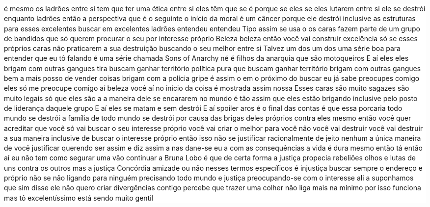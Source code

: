 é mesmo os ladrões entre si tem que ter
uma ética entre si eles têm que se
é porque se eles se eles lutarem entre
si ele se destrói enquanto ladrões então
a perspectiva que é o seguinte o início
da moral é um câncer porque ele destrói
inclusive as estruturas para esses
excelentes buscar em excelentes ladrões
entendeu entendeu Tipo assim se usa o os
caras fazem parte de um grupo de
bandidos que só querem procurar o seu
por interesse próprio Beleza beleza
então você vai construir excelência só
se esses próprios caras não praticarem a
sua destruição buscando o seu melhor
entre si Talvez um dos um dos uma série
boa para entender que eu tô falando é
uma série chamada Sons of Anarchy né é
filhos da anarquia que são motoqueiros E
aí eles eles brigam com outras gangues
tira buscam ganhar território política
pura que buscam ganhar território brigam
com outras gangues bem a mais posso de
vender coisas brigam com a polícia gripe
é assim o em
o próximo do buscar eu já sabe preocupes
comigo eles só me preocupe comigo aí
beleza você aí no início da coisa é
mostrada assim nossa Esses caras são
muito sagazes são muito legais só que
eles são a a maneira dele se encararem
no mundo é tão assim que eles estão
brigando inclusive pelo posto de
liderança daquele grupo E aí eles se
matam e sem destrói E aí spoiler aros é
o final das contas é que essa porcaria
todo mundo se destrói a família de todo
mundo se destrói por causa das brigas
deles próprios contra eles mesmo então
você quer acreditar que você só vai
buscar o seu interesse próprio você vai
criar o melhor para você não você vai
destruir você vai destruir a sua maneira
inclusive de buscar o interesse próprio
então isso não se justificar
racionalmente de jeito nenhum a única
maneira de você justificar querendo ser
assim e diz assim a nas dane-se eu a com
as consequências a vida é dura mesmo
então tá então aí eu não tem como
segurar uma vão continuar a Bruna Lobo é
que de certa forma
a justiça propecia rebeliões olhos e
lutas de uns contra os outros mas a
justiça Concórdia amizade ou não nesses
termos específicos é injustiça buscar
sempre o endereço e próprio não se não
ligando para ninguém precisando todo
mundo e justiça preocupando-se com o
interesse ali a suponhamos que sim disse
ele não quero criar divergências contigo
percebe que trazer uma colher não liga
mais na mínimo por isso funciona mas tô
excelentíssimo está sendo muito gentil